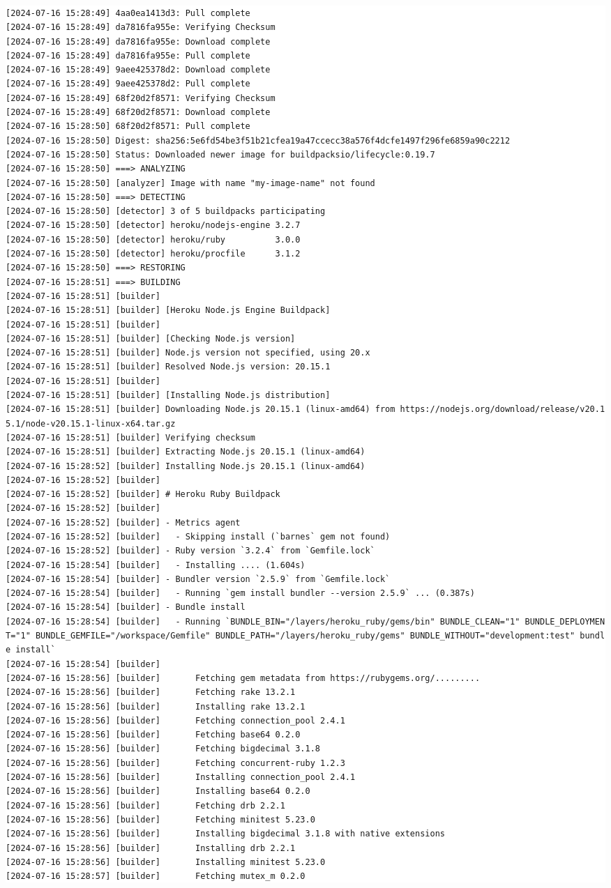 ```
[2024-07-16 15:28:49] 4aa0ea1413d3: Pull complete
[2024-07-16 15:28:49] da7816fa955e: Verifying Checksum
[2024-07-16 15:28:49] da7816fa955e: Download complete
[2024-07-16 15:28:49] da7816fa955e: Pull complete
[2024-07-16 15:28:49] 9aee425378d2: Download complete
[2024-07-16 15:28:49] 9aee425378d2: Pull complete
[2024-07-16 15:28:49] 68f20d2f8571: Verifying Checksum
[2024-07-16 15:28:49] 68f20d2f8571: Download complete
[2024-07-16 15:28:50] 68f20d2f8571: Pull complete
[2024-07-16 15:28:50] Digest: sha256:5e6fd54be3f51b21cfea19a47ccecc38a576f4dcfe1497f296fe6859a90c2212
[2024-07-16 15:28:50] Status: Downloaded newer image for buildpacksio/lifecycle:0.19.7
[2024-07-16 15:28:50] ===> ANALYZING
[2024-07-16 15:28:50] [analyzer] Image with name "my-image-name" not found
[2024-07-16 15:28:50] ===> DETECTING
[2024-07-16 15:28:50] [detector] 3 of 5 buildpacks participating
[2024-07-16 15:28:50] [detector] heroku/nodejs-engine 3.2.7
[2024-07-16 15:28:50] [detector] heroku/ruby          3.0.0
[2024-07-16 15:28:50] [detector] heroku/procfile      3.1.2
[2024-07-16 15:28:50] ===> RESTORING
[2024-07-16 15:28:51] ===> BUILDING
[2024-07-16 15:28:51] [builder] 
[2024-07-16 15:28:51] [builder] [Heroku Node.js Engine Buildpack]
[2024-07-16 15:28:51] [builder] 
[2024-07-16 15:28:51] [builder] [Checking Node.js version]
[2024-07-16 15:28:51] [builder] Node.js version not specified, using 20.x
[2024-07-16 15:28:51] [builder] Resolved Node.js version: 20.15.1
[2024-07-16 15:28:51] [builder] 
[2024-07-16 15:28:51] [builder] [Installing Node.js distribution]
[2024-07-16 15:28:51] [builder] Downloading Node.js 20.15.1 (linux-amd64) from https://nodejs.org/download/release/v20.15.1/node-v20.15.1-linux-x64.tar.gz
[2024-07-16 15:28:51] [builder] Verifying checksum
[2024-07-16 15:28:51] [builder] Extracting Node.js 20.15.1 (linux-amd64)
[2024-07-16 15:28:52] [builder] Installing Node.js 20.15.1 (linux-amd64)
[2024-07-16 15:28:52] [builder] 
[2024-07-16 15:28:52] [builder] # Heroku Ruby Buildpack
[2024-07-16 15:28:52] [builder] 
[2024-07-16 15:28:52] [builder] - Metrics agent
[2024-07-16 15:28:52] [builder]   - Skipping install (`barnes` gem not found)
[2024-07-16 15:28:52] [builder] - Ruby version `3.2.4` from `Gemfile.lock`
[2024-07-16 15:28:54] [builder]   - Installing .... (1.604s)
[2024-07-16 15:28:54] [builder] - Bundler version `2.5.9` from `Gemfile.lock`
[2024-07-16 15:28:54] [builder]   - Running `gem install bundler --version 2.5.9` ... (0.387s)
[2024-07-16 15:28:54] [builder] - Bundle install
[2024-07-16 15:28:54] [builder]   - Running `BUNDLE_BIN="/layers/heroku_ruby/gems/bin" BUNDLE_CLEAN="1" BUNDLE_DEPLOYMENT="1" BUNDLE_GEMFILE="/workspace/Gemfile" BUNDLE_PATH="/layers/heroku_ruby/gems" BUNDLE_WITHOUT="development:test" bundle install`
[2024-07-16 15:28:54] [builder] 
[2024-07-16 15:28:56] [builder]       Fetching gem metadata from https://rubygems.org/.........
[2024-07-16 15:28:56] [builder]       Fetching rake 13.2.1
[2024-07-16 15:28:56] [builder]       Installing rake 13.2.1
[2024-07-16 15:28:56] [builder]       Fetching connection_pool 2.4.1
[2024-07-16 15:28:56] [builder]       Fetching base64 0.2.0
[2024-07-16 15:28:56] [builder]       Fetching bigdecimal 3.1.8
[2024-07-16 15:28:56] [builder]       Fetching concurrent-ruby 1.2.3
[2024-07-16 15:28:56] [builder]       Installing connection_pool 2.4.1
[2024-07-16 15:28:56] [builder]       Installing base64 0.2.0
[2024-07-16 15:28:56] [builder]       Fetching drb 2.2.1
[2024-07-16 15:28:56] [builder]       Fetching minitest 5.23.0
[2024-07-16 15:28:56] [builder]       Installing bigdecimal 3.1.8 with native extensions
[2024-07-16 15:28:56] [builder]       Installing drb 2.2.1
[2024-07-16 15:28:56] [builder]       Installing minitest 5.23.0
[2024-07-16 15:28:57] [builder]       Fetching mutex_m 0.2.0
```